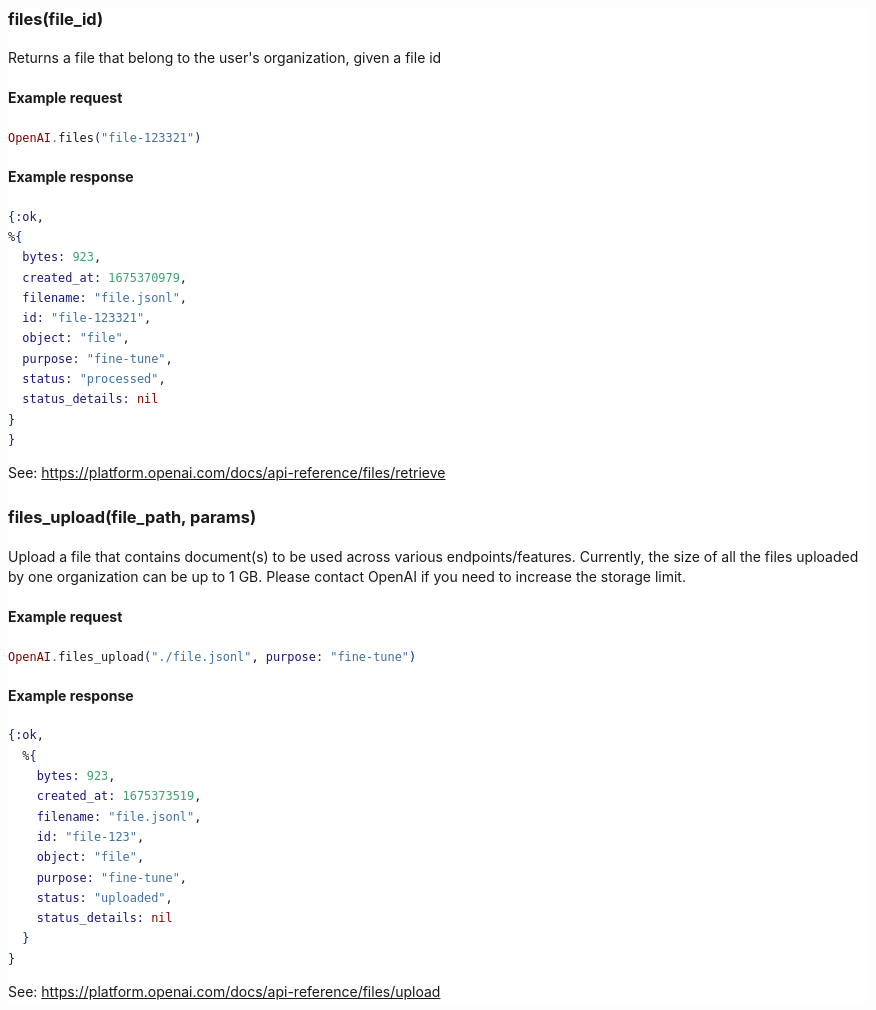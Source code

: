 ### files(file_id)
Returns a file that belong to the user's organization, given a file id

#### Example request
```elixir
OpenAI.files("file-123321")
```

#### Example response
  ```elixir
{:ok,
  %{
    bytes: 923,
    created_at: 1675370979,
    filename: "file.jsonl",
    id: "file-123321",
    object: "file",
    purpose: "fine-tune",
    status: "processed",
    status_details: nil
  }
}
```
See: https://platform.openai.com/docs/api-reference/files/retrieve


### files_upload(file_path, params)
Upload a file that contains document(s) to be used across various endpoints/features. Currently, the size of all the files uploaded by one organization can be up to 1 GB. Please contact OpenAI if you need to increase the storage limit.

#### Example request
```elixir
OpenAI.files_upload("./file.jsonl", purpose: "fine-tune")
```

#### Example response
```elixir
{:ok,
  %{
    bytes: 923,
    created_at: 1675373519,
    filename: "file.jsonl",
    id: "file-123",
    object: "file",
    purpose: "fine-tune",
    status: "uploaded",
    status_details: nil
  }
}
```
See: https://platform.openai.com/docs/api-reference/files/upload
